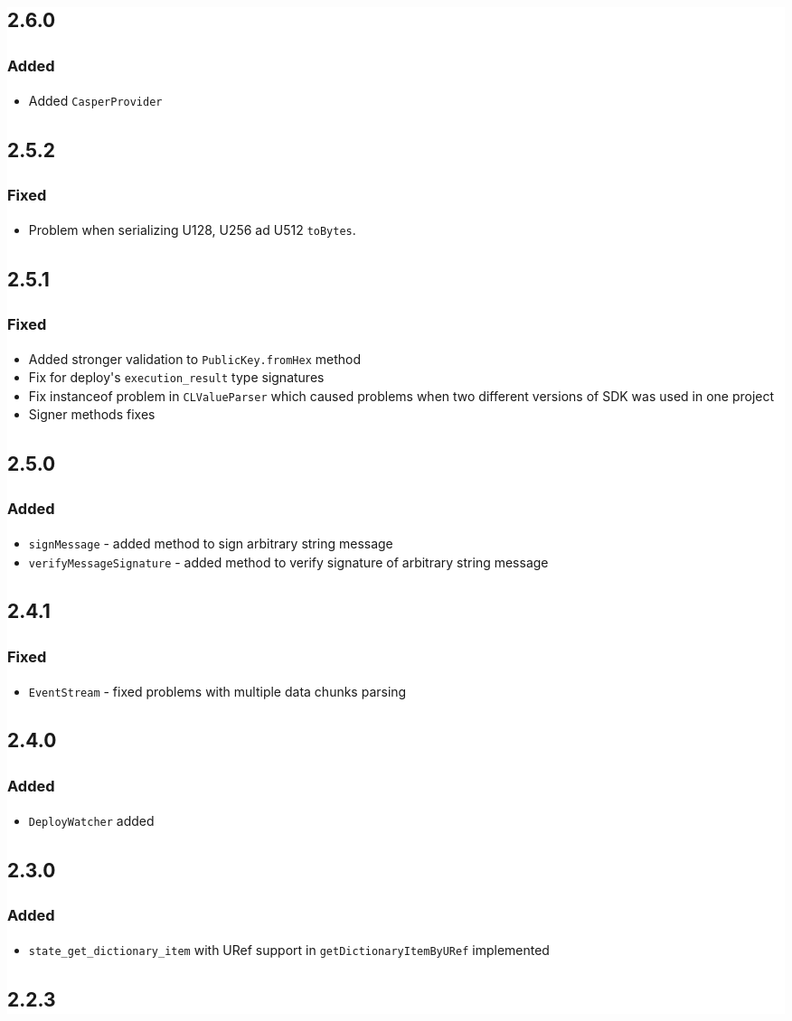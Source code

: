 ## 2.6.0

### Added

- Added `CasperProvider`

## 2.5.2

### Fixed

- Problem when serializing U128, U256 ad U512 `toBytes`.

## 2.5.1

### Fixed

- Added stronger validation to `PublicKey.fromHex` method
- Fix for deploy's `execution_result` type signatures
- Fix instanceof problem in `CLValueParser` which caused problems when two different versions of SDK was used in one project
- Signer methods fixes

## 2.5.0

### Added

- `signMessage` - added method to sign arbitrary string message
- `verifyMessageSignature` - added method to verify signature of arbitrary string message

## 2.4.1

### Fixed

- `EventStream` - fixed problems with multiple data chunks parsing

## 2.4.0

### Added

- `DeployWatcher` added

## 2.3.0

### Added

- `state_get_dictionary_item` with URef support in `getDictionaryItemByURef` implemented

## 2.2.3
